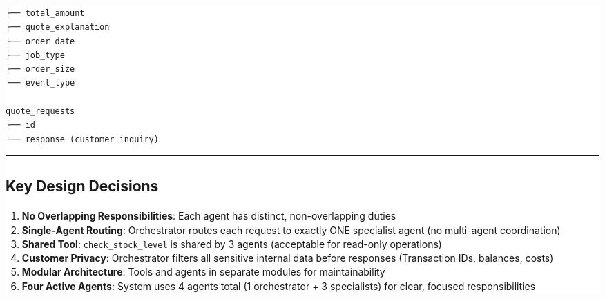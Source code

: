 ```
├── total_amount
├── quote_explanation
├── order_date
├── job_type
├── order_size
└── event_type

quote_requests
├── id
└── response (customer inquiry)
```

---

## Key Design Decisions

1. **No Overlapping Responsibilities**: Each agent has distinct, non-overlapping duties
2. **Single-Agent Routing**: Orchestrator routes each request to exactly ONE specialist agent (no multi-agent coordination)
3. **Shared Tool**: `check_stock_level` is shared by 3 agents (acceptable for read-only operations)
4. **Customer Privacy**: Orchestrator filters all sensitive internal data before responses (Transaction IDs, balances, costs)
5. **Modular Architecture**: Tools and agents in separate modules for maintainability
6. **Four Active Agents**: System uses 4 agents total (1 orchestrator + 3 specialists) for clear, focused responsibilities
